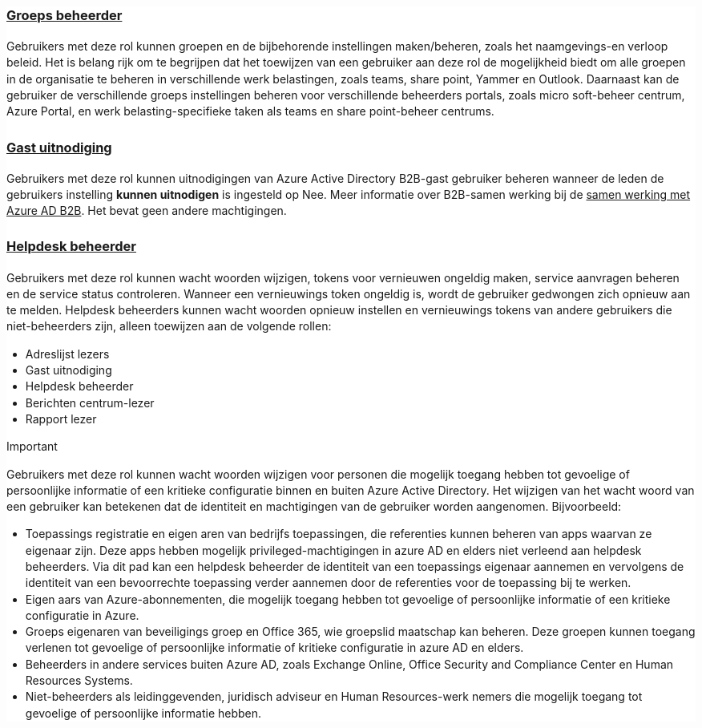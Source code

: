 ### <a name="groups-administrator"></a>[Groeps beheerder](#groups-administrator-permissions)

Gebruikers met deze rol kunnen groepen en de bijbehorende instellingen maken/beheren, zoals het naamgevings-en verloop beleid. Het is belang rijk om te begrijpen dat het toewijzen van een gebruiker aan deze rol de mogelijkheid biedt om alle groepen in de organisatie te beheren in verschillende werk belastingen, zoals teams, share point, Yammer en Outlook. Daarnaast kan de gebruiker de verschillende groeps instellingen beheren voor verschillende beheerders portals, zoals micro soft-beheer centrum, Azure Portal, en werk belasting-specifieke taken als teams en share point-beheer centrums.

### <a name="guest-inviter"></a>[Gast uitnodiging](#guest-inviter-permissions)

Gebruikers met deze rol kunnen uitnodigingen van Azure Active Directory B2B-gast gebruiker beheren wanneer de leden de gebruikers instelling **kunnen uitnodigen** is ingesteld op Nee. Meer informatie over B2B-samen werking bij de [samen werking met Azure AD B2B](https://docs.microsoft.com/azure/active-directory/active-directory-b2b-what-is-azure-ad-b2b). Het bevat geen andere machtigingen.

### <a name="helpdesk-administrator"></a>[Helpdesk beheerder](#helpdesk-administrator-permissions)

Gebruikers met deze rol kunnen wacht woorden wijzigen, tokens voor vernieuwen ongeldig maken, service aanvragen beheren en de service status controleren. Wanneer een vernieuwings token ongeldig is, wordt de gebruiker gedwongen zich opnieuw aan te melden. Helpdesk beheerders kunnen wacht woorden opnieuw instellen en vernieuwings tokens van andere gebruikers die niet-beheerders zijn, alleen toewijzen aan de volgende rollen:

* Adreslijst lezers
* Gast uitnodiging
* Helpdesk beheerder
* Berichten centrum-lezer
* Rapport lezer

> [!IMPORTANT]
> Gebruikers met deze rol kunnen wacht woorden wijzigen voor personen die mogelijk toegang hebben tot gevoelige of persoonlijke informatie of een kritieke configuratie binnen en buiten Azure Active Directory. Het wijzigen van het wacht woord van een gebruiker kan betekenen dat de identiteit en machtigingen van de gebruiker worden aangenomen. Bijvoorbeeld:
>
>- Toepassings registratie en eigen aren van bedrijfs toepassingen, die referenties kunnen beheren van apps waarvan ze eigenaar zijn. Deze apps hebben mogelijk privileged-machtigingen in azure AD en elders niet verleend aan helpdesk beheerders. Via dit pad kan een helpdesk beheerder de identiteit van een toepassings eigenaar aannemen en vervolgens de identiteit van een bevoorrechte toepassing verder aannemen door de referenties voor de toepassing bij te werken.
>- Eigen aars van Azure-abonnementen, die mogelijk toegang hebben tot gevoelige of persoonlijke informatie of een kritieke configuratie in Azure.
>- Groeps eigenaren van beveiligings groep en Office 365, wie groepslid maatschap kan beheren. Deze groepen kunnen toegang verlenen tot gevoelige of persoonlijke informatie of kritieke configuratie in azure AD en elders.
>- Beheerders in andere services buiten Azure AD, zoals Exchange Online, Office Security and Compliance Center en Human Resources Systems.
>- Niet-beheerders als leidinggevenden, juridisch adviseur en Human Resources-werk nemers die mogelijk toegang tot gevoelige of persoonlijke informatie hebben.
